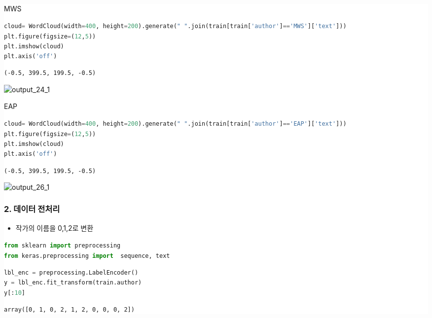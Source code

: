
MWS


```python
cloud= WordCloud(width=400, height=200).generate(" ".join(train[train['author']=='MWS']['text']))
plt.figure(figsize=(12,5))
plt.imshow(cloud)
plt.axis('off')
```




    (-0.5, 399.5, 199.5, -0.5)




![output_24_1](https://user-images.githubusercontent.com/45659433/119966790-9f3eac00-bfe6-11eb-9f76-b8e1401e5c9a.png)


EAP


```python
cloud= WordCloud(width=400, height=200).generate(" ".join(train[train['author']=='EAP']['text']))
plt.figure(figsize=(12,5))
plt.imshow(cloud)
plt.axis('off')
```




    (-0.5, 399.5, 199.5, -0.5)




![output_26_1](https://user-images.githubusercontent.com/45659433/119966792-9f3eac00-bfe6-11eb-95cc-213ed07562e0.png)


### 2. 데이터 전처리

- 작가의 이름을 0,1,2로 변환


```python
from sklearn import preprocessing
from keras.preprocessing import  sequence, text
```


```python
lbl_enc = preprocessing.LabelEncoder()
y = lbl_enc.fit_transform(train.author)
y[:10]
```




    array([0, 1, 0, 2, 1, 2, 0, 0, 0, 2])


